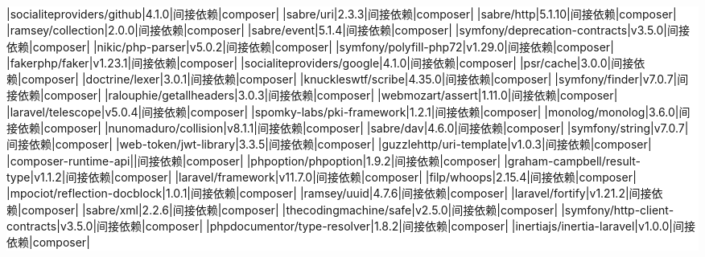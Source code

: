 |socialiteproviders/github|4.1.0|间接依赖|composer|
|sabre/uri|2.3.3|间接依赖|composer|
|sabre/http|5.1.10|间接依赖|composer|
|ramsey/collection|2.0.0|间接依赖|composer|
|sabre/event|5.1.4|间接依赖|composer|
|symfony/deprecation-contracts|v3.5.0|间接依赖|composer|
|nikic/php-parser|v5.0.2|间接依赖|composer|
|symfony/polyfill-php72|v1.29.0|间接依赖|composer|
|fakerphp/faker|v1.23.1|间接依赖|composer|
|socialiteproviders/google|4.1.0|间接依赖|composer|
|psr/cache|3.0.0|间接依赖|composer|
|doctrine/lexer|3.0.1|间接依赖|composer|
|knuckleswtf/scribe|4.35.0|间接依赖|composer|
|symfony/finder|v7.0.7|间接依赖|composer|
|ralouphie/getallheaders|3.0.3|间接依赖|composer|
|webmozart/assert|1.11.0|间接依赖|composer|
|laravel/telescope|v5.0.4|间接依赖|composer|
|spomky-labs/pki-framework|1.2.1|间接依赖|composer|
|monolog/monolog|3.6.0|间接依赖|composer|
|nunomaduro/collision|v8.1.1|间接依赖|composer|
|sabre/dav|4.6.0|间接依赖|composer|
|symfony/string|v7.0.7|间接依赖|composer|
|web-token/jwt-library|3.3.5|间接依赖|composer|
|guzzlehttp/uri-template|v1.0.3|间接依赖|composer|
|composer-runtime-api||间接依赖|composer|
|phpoption/phpoption|1.9.2|间接依赖|composer|
|graham-campbell/result-type|v1.1.2|间接依赖|composer|
|laravel/framework|v11.7.0|间接依赖|composer|
|filp/whoops|2.15.4|间接依赖|composer|
|mpociot/reflection-docblock|1.0.1|间接依赖|composer|
|ramsey/uuid|4.7.6|间接依赖|composer|
|laravel/fortify|v1.21.2|间接依赖|composer|
|sabre/xml|2.2.6|间接依赖|composer|
|thecodingmachine/safe|v2.5.0|间接依赖|composer|
|symfony/http-client-contracts|v3.5.0|间接依赖|composer|
|phpdocumentor/type-resolver|1.8.2|间接依赖|composer|
|inertiajs/inertia-laravel|v1.0.0|间接依赖|composer|